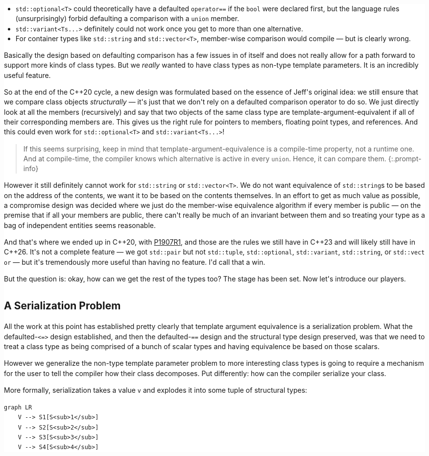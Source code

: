 * `std::optional<T>` could theoretically have a defaulted `operator==` if the `bool` were declared first, but the language rules (unsurprisingly) forbid defaulting a comparison with a `union` member.
* `std::variant<Ts...>` definitely could not work once you get to more than one alternative.
* For container types like `std::string` and `std::vector<T>`, member-wise comparison would compile — but is clearly wrong.

Basically the design based on defaulting comparison has a few issues in of itself and does not really allow for a path forward to support more kinds of class types. But we _really_ wanted to have class types as non-type template parameters. It is an incredibly useful feature.

So at the end of the C++20 cycle, a new design was formulated based on the essence of Jeff's original idea: we still ensure that we compare class objects _structurally_ — it's just that we don't rely on a defaulted comparison operator to do so. We just directly look at all the members (recursively) and say that two objects of the same class type are template-argument-equivalent if all of their corresponding members are. This gives us the right rule for pointers to members, floating point types, and references. And this could even work for `std::optional<T>` and `std::variant<Ts...>`!

> If this seems surprising, keep in mind that template-argument-equivalence is a compile-time property, not a runtime one. And at compile-time, the compiler knows which alternative is active in every `union`. Hence, it can compare them.
{:.prompt-info}

However it still definitely cannot work for `std::string` or `std::vector<T>`. We do not want equivalence of `std::string`s to be based on the address of the contents, we want it to be based on the contents themselves. In an effort to get as much value as possible, a compromise design was decided where we just do the member-wise equivalence algorithm if every member is public — on the premise that if all your members are public, there can't really be much of an invariant between them and so treating your type as a bag of independent entities seems reasonable.

And that's where we ended up in C++20, with [P1907R1](https://www.open-std.org/jtc1/sc22/wg21/docs/papers/2019/p1907r1.html), and those are the rules we still have in C++23 and will likely still have in C++26. It's not a complete feature — we got `std::pair` but not `std::tuple`, `std::optional`, `std::variant`, `std::string`, or `std::vector` — but it's tremendously more useful than having no feature. I'd call that a win.

But the question is: okay, how can we get the rest of the types too? The stage has been set. Now let's introduce our players.

## A Serialization Problem

All the work at this point has established pretty clearly that template argument equivalence is a serialization problem. What the defaulted-`<=>` design established, and then the defaulted-`==` design and the structural type design preserved, was that we need to treat a class type as being comprised of a bunch of scalar types and having equivalence be based on those scalars.

However we generalize the non-type template parameter problem to more interesting class types is going to require a mechanism for the user to tell the compiler how their class decomposes. Put differently: how can the compiler serialize your class.

More formally, serialization takes a value `v` and explodes it into some tuple of structural types:

```mermaid
graph LR
    V --> S1[S<sub>1</sub>]
    V --> S2[S<sub>2</sub>]
    V --> S3[S<sub>3</sub>]
    V --> S4[S<sub>4</sub>]
```
